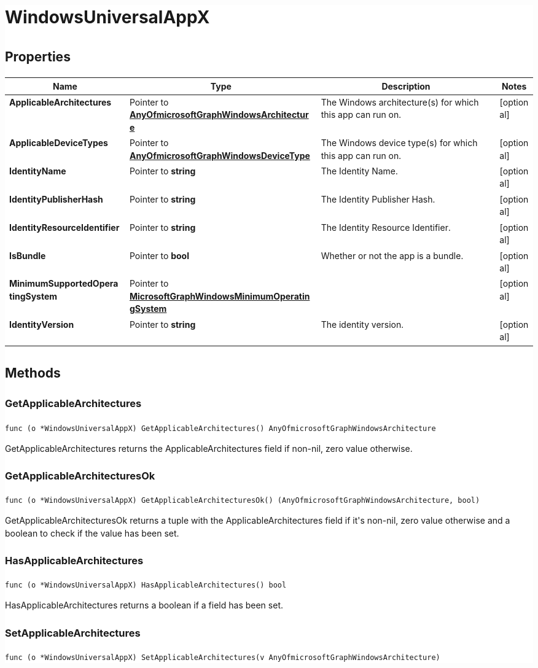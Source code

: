 # WindowsUniversalAppX

## Properties

Name | Type | Description | Notes
------------ | ------------- | ------------- | -------------
**ApplicableArchitectures** | Pointer to [**AnyOfmicrosoftGraphWindowsArchitecture**](anyOf&lt;microsoft.graph.windowsArchitecture&gt;.md) | The Windows architecture(s) for which this app can run on. | [optional] 
**ApplicableDeviceTypes** | Pointer to [**AnyOfmicrosoftGraphWindowsDeviceType**](anyOf&lt;microsoft.graph.windowsDeviceType&gt;.md) | The Windows device type(s) for which this app can run on. | [optional] 
**IdentityName** | Pointer to **string** | The Identity Name. | [optional] 
**IdentityPublisherHash** | Pointer to **string** | The Identity Publisher Hash. | [optional] 
**IdentityResourceIdentifier** | Pointer to **string** | The Identity Resource Identifier. | [optional] 
**IsBundle** | Pointer to **bool** | Whether or not the app is a bundle. | [optional] 
**MinimumSupportedOperatingSystem** | Pointer to [**MicrosoftGraphWindowsMinimumOperatingSystem**](microsoft.graph.windowsMinimumOperatingSystem.md) |  | [optional] 
**IdentityVersion** | Pointer to **string** | The identity version. | [optional] 

## Methods

### GetApplicableArchitectures

`func (o *WindowsUniversalAppX) GetApplicableArchitectures() AnyOfmicrosoftGraphWindowsArchitecture`

GetApplicableArchitectures returns the ApplicableArchitectures field if non-nil, zero value otherwise.

### GetApplicableArchitecturesOk

`func (o *WindowsUniversalAppX) GetApplicableArchitecturesOk() (AnyOfmicrosoftGraphWindowsArchitecture, bool)`

GetApplicableArchitecturesOk returns a tuple with the ApplicableArchitectures field if it's non-nil, zero value otherwise
and a boolean to check if the value has been set.

### HasApplicableArchitectures

`func (o *WindowsUniversalAppX) HasApplicableArchitectures() bool`

HasApplicableArchitectures returns a boolean if a field has been set.

### SetApplicableArchitectures

`func (o *WindowsUniversalAppX) SetApplicableArchitectures(v AnyOfmicrosoftGraphWindowsArchitecture)`
